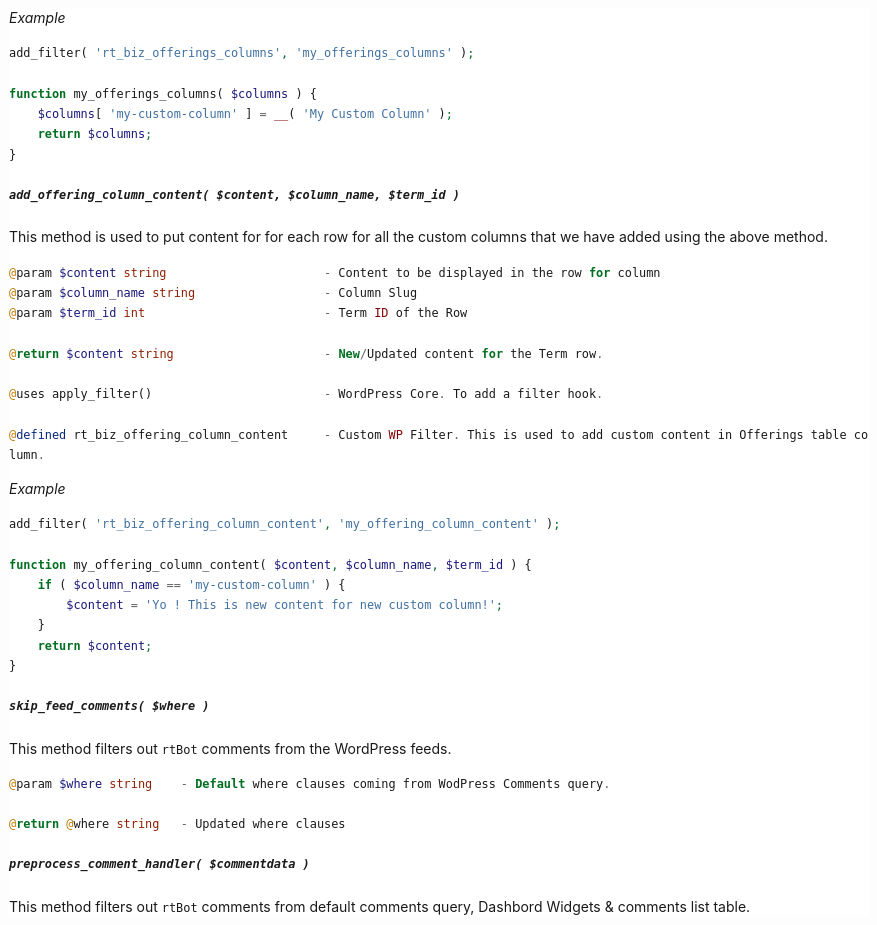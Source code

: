 *Example*

``` php
add_filter( 'rt_biz_offerings_columns', 'my_offerings_columns' );

function my_offerings_columns( $columns ) {
    $columns[ 'my-custom-column' ] = __( 'My Custom Column' );
    return $columns;
}
```

##### `add_offering_column_content( $content, $column_name, $term_id )`

This method is used to put content for for each row for all the custom columns that we have added using the above method.

``` php
@param $content string                      - Content to be displayed in the row for column
@param $column_name string                  - Column Slug
@param $term_id int                         - Term ID of the Row

@return $content string                     - New/Updated content for the Term row.

@uses apply_filter()                        - WordPress Core. To add a filter hook.

@defined rt_biz_offering_column_content     - Custom WP Filter. This is used to add custom content in Offerings table column.
```

*Example*

``` php
add_filter( 'rt_biz_offering_column_content', 'my_offering_column_content' );

function my_offering_column_content( $content, $column_name, $term_id ) {
    if ( $column_name == 'my-custom-column' ) {
        $content = 'Yo ! This is new content for new custom column!';
    }
    return $content;
}
```

##### `skip_feed_comments( $where )`

This method filters out `rtBot` comments from the WordPress feeds.

``` php
@param $where string    - Default where clauses coming from WodPress Comments query.

@return @where string   - Updated where clauses
```

##### `preprocess_comment_handler( $commentdata )`

This method filters out `rtBot` comments from default comments query, Dashbord Widgets & comments list table.
